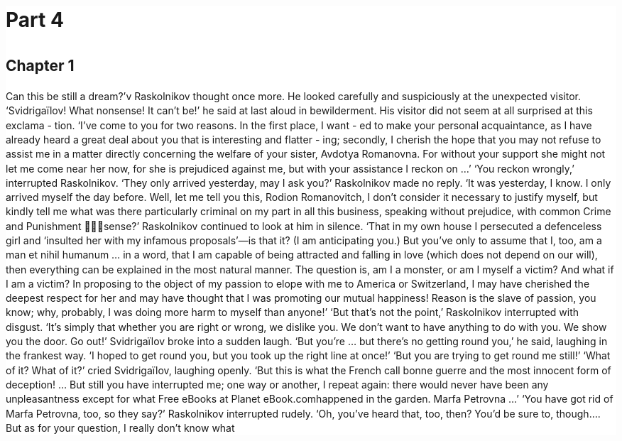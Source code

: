 # Part 4

## Chapter 1

Can this be still a dream?’v Raskolnikov thought once 
more.
He looked carefully and suspiciously at the unexpected 
visitor.
‘Svidrigaïlov! What nonsense! It can’t be!’ he said at last 
aloud in bewilderment.
His visitor did not seem at all surprised at this exclama -
tion.
‘I’ve come to you for two reasons. In the first place, I want -
ed to make your personal acquaintance, as I have already 
heard a great deal about you that is interesting and flatter -
ing; secondly, I cherish the hope that you may not refuse to 
assist me in a matter directly concerning the welfare of your 
sister, Avdotya Romanovna. For without your support she 
might not let me come near her now, for she is prejudiced 
against me, but with your assistance I reckon on …’
‘You reckon wrongly,’ interrupted Raskolnikov.
‘They only arrived yesterday, may I ask you?’
Raskolnikov made no reply.
‘It was yesterday, I know. I only arrived myself the day 
before. Well, let me tell you this, Rodion Romanovitch, I 
don’t consider it necessary to justify myself, but kindly tell 
me what was there particularly criminal on my part in all 
this business, speaking without prejudice, with common
Crime and Punishment sense?’
Raskolnikov continued to look at him in silence.
‘That in my own house I persecuted a defenceless girl and 
‘insulted her with my infamous proposals’—is that it? (I am 
anticipating you.) But you’ve only to assume that I, too, am 
a man et nihil humanum  … in a word, that I am capable of 
being attracted and falling in love (which does not depend 
on our will), then everything can be explained in the most 
natural manner. The question is, am I a monster, or am I 
myself a victim? And what if I am a victim? In proposing 
to the object of my passion to elope with me to America or 
Switzerland, I may have cherished the deepest respect for 
her and may have thought that I was promoting our mutual 
happiness! Reason is the slave of passion, you know; why, 
probably, I was doing more harm to myself than anyone!’
‘But that’s not the point,’ Raskolnikov interrupted with 
disgust. ‘It’s simply that whether you are right or wrong, we 
dislike you. We don’t want to have anything to do with you. 
We show you the door. Go out!’
Svidrigaïlov broke into a sudden laugh.
‘But you’re … but there’s no getting round you,’ he said, 
laughing in the frankest way. ‘I hoped to get round you, but 
you took up the right line at once!’
‘But you are trying to get round me still!’
‘What of it? What of it?’ cried Svidrigaïlov, laughing 
openly. ‘But this is what the French call bonne guerre  and 
the most innocent form of deception! … But still you have 
interrupted me; one way or another, I repeat again: there 
would never have been any unpleasantness except for what Free eBooks at Planet eBook.comhappened in the garden. Marfa Petrovna …’
‘You have got rid of Marfa Petrovna, too, so they say?’ 
Raskolnikov interrupted rudely.
‘Oh, you’ve heard that, too, then? You’d be sure to, 
though…. But as for your question, I really don’t know what 